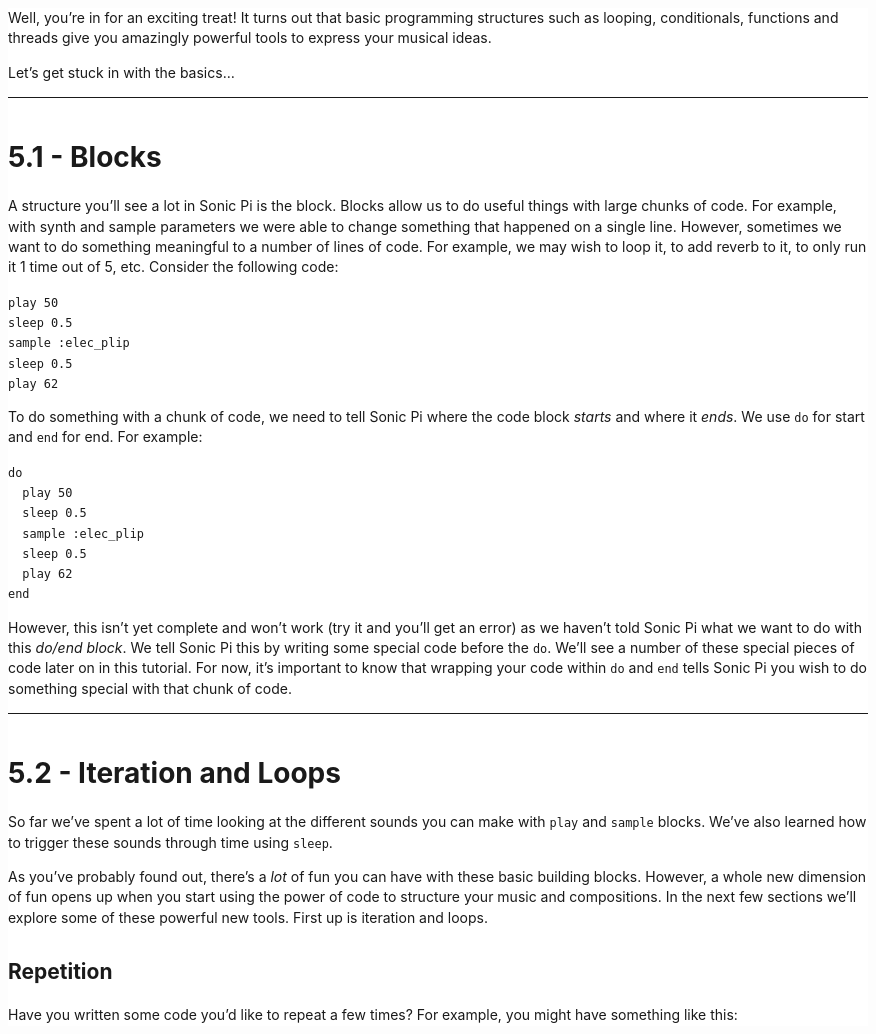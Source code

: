Well, you’re in for an exciting treat! It turns out that basic programming structures such as looping, conditionals, functions and threads give you amazingly powerful tools to express your musical ideas.

Let’s get stuck in with the basics…

* * *

5.1 - Blocks
============

A structure you’ll see a lot in Sonic Pi is the block. Blocks allow us to do useful things with large chunks of code. For example, with synth and sample parameters we were able to change something that happened on a single line. However, sometimes we want to do something meaningful to a number of lines of code. For example, we may wish to loop it, to add reverb to it, to only run it 1 time out of 5, etc. Consider the following code:

    play 50
    sleep 0.5
    sample :elec_plip
    sleep 0.5
    play 62

To do something with a chunk of code, we need to tell Sonic Pi where the code block _starts_ and where it _ends_. We use `do` for start and `end` for end. For example:

    do
      play 50
      sleep 0.5
      sample :elec_plip
      sleep 0.5
      play 62
    end

However, this isn’t yet complete and won’t work (try it and you’ll get an error) as we haven’t told Sonic Pi what we want to do with this _do/end block_. We tell Sonic Pi this by writing some special code before the `do`. We’ll see a number of these special pieces of code later on in this tutorial. For now, it’s important to know that wrapping your code within `do` and `end` tells Sonic Pi you wish to do something special with that chunk of code.

* * *

5.2 - Iteration and Loops
=========================

So far we’ve spent a lot of time looking at the different sounds you can make with `play` and `sample` blocks. We’ve also learned how to trigger these sounds through time using `sleep`.

As you’ve probably found out, there’s a _lot_ of fun you can have with these basic building blocks. However, a whole new dimension of fun opens up when you start using the power of code to structure your music and compositions. In the next few sections we’ll explore some of these powerful new tools. First up is iteration and loops.

Repetition
----------

Have you written some code you’d like to repeat a few times? For example, you might have something like this:
